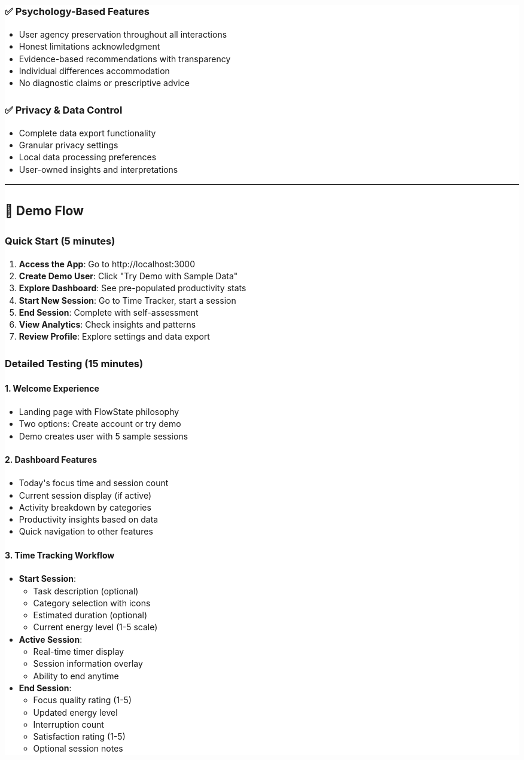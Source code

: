 ### ✅ Psychology-Based Features
- User agency preservation throughout all interactions
- Honest limitations acknowledgment
- Evidence-based recommendations with transparency
- Individual differences accommodation
- No diagnostic claims or prescriptive advice

### ✅ Privacy & Data Control
- Complete data export functionality
- Granular privacy settings
- Local data processing preferences
- User-owned insights and interpretations

---

## 🧪 Demo Flow

### Quick Start (5 minutes)
1. **Access the App**: Go to http://localhost:3000
2. **Create Demo User**: Click "Try Demo with Sample Data"
3. **Explore Dashboard**: See pre-populated productivity stats
4. **Start New Session**: Go to Time Tracker, start a session
5. **End Session**: Complete with self-assessment
6. **View Analytics**: Check insights and patterns
7. **Review Profile**: Explore settings and data export

### Detailed Testing (15 minutes)

#### 1. Welcome Experience
- Landing page with FlowState philosophy
- Two options: Create account or try demo
- Demo creates user with 5 sample sessions

#### 2. Dashboard Features
- Today's focus time and session count
- Current session display (if active)
- Activity breakdown by categories
- Productivity insights based on data
- Quick navigation to other features

#### 3. Time Tracking Workflow
- **Start Session**: 
  - Task description (optional)
  - Category selection with icons
  - Estimated duration (optional)
  - Current energy level (1-5 scale)
- **Active Session**: 
  - Real-time timer display
  - Session information overlay
  - Ability to end anytime
- **End Session**:
  - Focus quality rating (1-5)
  - Updated energy level
  - Interruption count
  - Satisfaction rating (1-5)
  - Optional session notes
